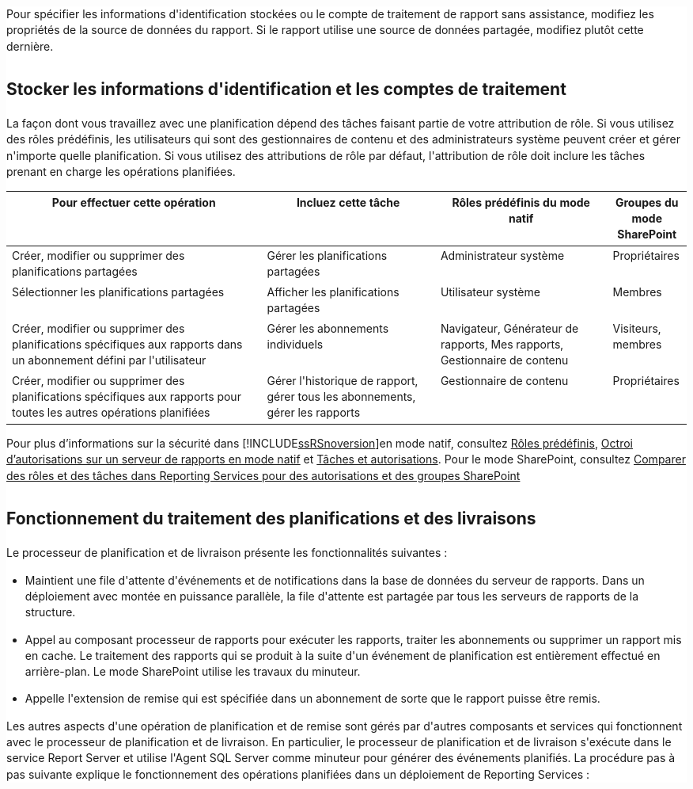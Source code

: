  Pour spécifier les informations d'identification stockées ou le compte de traitement de rapport sans assistance, modifiez les propriétés de la source de données du rapport. Si le rapport utilise une source de données partagée, modifiez plutôt cette dernière.  
  
##  <a name="bkmk_credentials"></a> Stocker les informations d'identification et les comptes de traitement  
 La façon dont vous travaillez avec une planification dépend des tâches faisant partie de votre attribution de rôle. Si vous utilisez des rôles prédéfinis, les utilisateurs qui sont des gestionnaires de contenu et des administrateurs système peuvent créer et gérer n'importe quelle planification. Si vous utilisez des attributions de rôle par défaut, l'attribution de rôle doit inclure les tâches prenant en charge les opérations planifiées.  
  
|Pour effectuer cette opération|Incluez cette tâche|Rôles prédéfinis du mode natif|Groupes du mode SharePoint|  
|----------------|-----------------------|----------------------------------|----------------------------|  
|Créer, modifier ou supprimer des planifications partagées|Gérer les planifications partagées|Administrateur système|Propriétaires|  
|Sélectionner les planifications partagées|Afficher les planifications partagées|Utilisateur système|Membres|  
|Créer, modifier ou supprimer des planifications spécifiques aux rapports dans un abonnement défini par l'utilisateur|Gérer les abonnements individuels|Navigateur, Générateur de rapports, Mes rapports, Gestionnaire de contenu|Visiteurs, membres|  
|Créer, modifier ou supprimer des planifications spécifiques aux rapports pour toutes les autres opérations planifiées|Gérer l'historique de rapport, gérer tous les abonnements, gérer les rapports|Gestionnaire de contenu|Propriétaires|  
  
 Pour plus d’informations sur la sécurité dans [!INCLUDE[ssRSnoversion](../../includes/ssrsnoversion-md.md)]en mode natif, consultez [Rôles prédéfinis](../../reporting-services/security/role-definitions-predefined-roles.md), [Octroi d’autorisations sur un serveur de rapports en mode natif](../../reporting-services/security/granting-permissions-on-a-native-mode-report-server.md) et [Tâches et autorisations](../../reporting-services/security/tasks-and-permissions.md). Pour le mode SharePoint, consultez [Comparer des rôles et des tâches dans Reporting Services pour des autorisations et des groupes SharePoint](../../reporting-services/security/reporting-services-roles-tasks-vs-sharepoint-groups-permissions.md)  
  
##  <a name="bkmk_how_scheduling_works"></a> Fonctionnement du traitement des planifications et des livraisons  
 Le processeur de planification et de livraison présente les fonctionnalités suivantes :  
  
-   Maintient une file d'attente d'événements et de notifications dans la base de données du serveur de rapports. Dans un déploiement avec montée en puissance parallèle, la file d'attente est partagée par tous les serveurs de rapports de la structure.  
  
-   Appel au composant processeur de rapports pour exécuter les rapports, traiter les abonnements ou supprimer un rapport mis en cache. Le traitement des rapports qui se produit à la suite d'un événement de planification est entièrement effectué en arrière-plan. Le mode SharePoint utilise les travaux du minuteur.  
  
-   Appelle l'extension de remise qui est spécifiée dans un abonnement de sorte que le rapport puisse être remis.  
  
 Les autres aspects d'une opération de planification et de remise sont gérés par d'autres composants et services qui fonctionnent avec le processeur de planification et de livraison. En particulier, le processeur de planification et de livraison s'exécute dans le service Report Server et utilise l'Agent SQL Server comme minuteur pour générer des événements planifiés. La procédure pas à pas suivante explique le fonctionnement des opérations planifiées dans un déploiement de Reporting Services :  
  